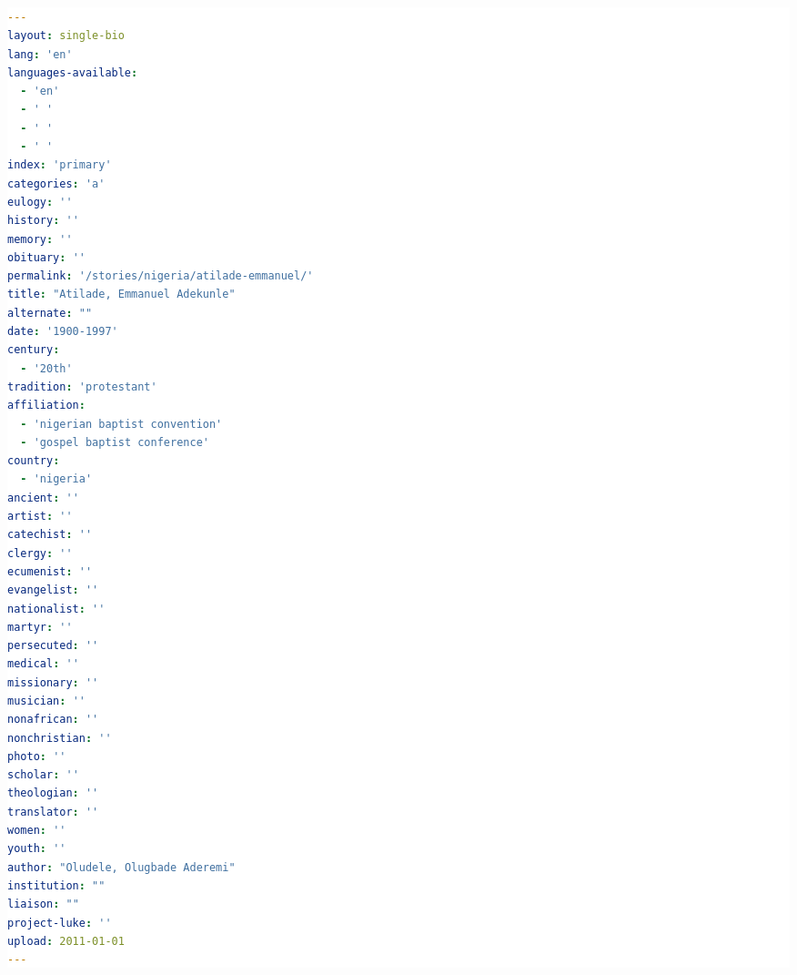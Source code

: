 ```yaml
---
layout: single-bio
lang: 'en'
languages-available:
  - 'en'
  - ' '
  - ' '
  - ' '
index: 'primary'
categories: 'a'
eulogy: ''
history: ''
memory: ''
obituary: ''
permalink: '/stories/nigeria/atilade-emmanuel/'
title: "Atilade, Emmanuel Adekunle"
alternate: ""
date: '1900-1997'
century:
  - '20th'
tradition: 'protestant'
affiliation:
  - 'nigerian baptist convention'
  - 'gospel baptist conference'
country:
  - 'nigeria'
ancient: ''
artist: ''
catechist: ''
clergy: ''
ecumenist: ''
evangelist: ''
nationalist: ''
martyr: ''
persecuted: ''
medical: ''
missionary: ''
musician: ''
nonafrican: ''
nonchristian: ''
photo: ''
scholar: ''
theologian: ''
translator: ''
women: ''
youth: ''
author: "Oludele, Olugbade Aderemi"
institution: ""
liaison: ""
project-luke: ''
upload: 2011-01-01
---
```
